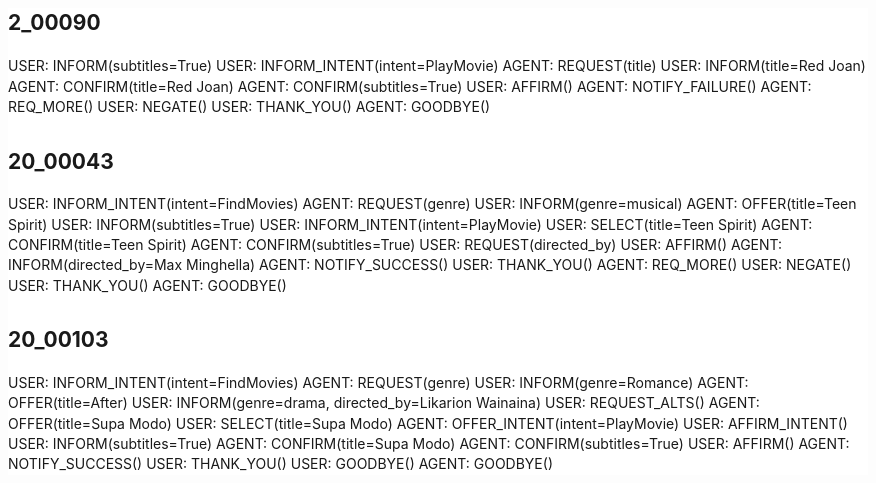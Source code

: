 ## 2_00090
USER: INFORM(subtitles=True)
USER: INFORM_INTENT(intent=PlayMovie)
AGENT: REQUEST(title)
USER: INFORM(title=Red Joan)
AGENT: CONFIRM(title=Red Joan)
AGENT: CONFIRM(subtitles=True)
USER: AFFIRM()
AGENT: NOTIFY_FAILURE()
AGENT: REQ_MORE()
USER: NEGATE()
USER: THANK_YOU()
AGENT: GOODBYE()

## 20_00043
USER: INFORM_INTENT(intent=FindMovies)
AGENT: REQUEST(genre)
USER: INFORM(genre=musical)
AGENT: OFFER(title=Teen Spirit)
USER: INFORM(subtitles=True)
USER: INFORM_INTENT(intent=PlayMovie)
USER: SELECT(title=Teen Spirit)
AGENT: CONFIRM(title=Teen Spirit)
AGENT: CONFIRM(subtitles=True)
USER: REQUEST(directed_by)
USER: AFFIRM()
AGENT: INFORM(directed_by=Max Minghella)
AGENT: NOTIFY_SUCCESS()
USER: THANK_YOU()
AGENT: REQ_MORE()
USER: NEGATE()
USER: THANK_YOU()
AGENT: GOODBYE()

## 20_00103
USER: INFORM_INTENT(intent=FindMovies)
AGENT: REQUEST(genre)
USER: INFORM(genre=Romance)
AGENT: OFFER(title=After)
USER: INFORM(genre=drama, directed_by=Likarion Wainaina)
USER: REQUEST_ALTS()
AGENT: OFFER(title=Supa Modo)
USER: SELECT(title=Supa Modo)
AGENT: OFFER_INTENT(intent=PlayMovie)
USER: AFFIRM_INTENT()
USER: INFORM(subtitles=True)
AGENT: CONFIRM(title=Supa Modo)
AGENT: CONFIRM(subtitles=True)
USER: AFFIRM()
AGENT: NOTIFY_SUCCESS()
USER: THANK_YOU()
USER: GOODBYE()
AGENT: GOODBYE()

